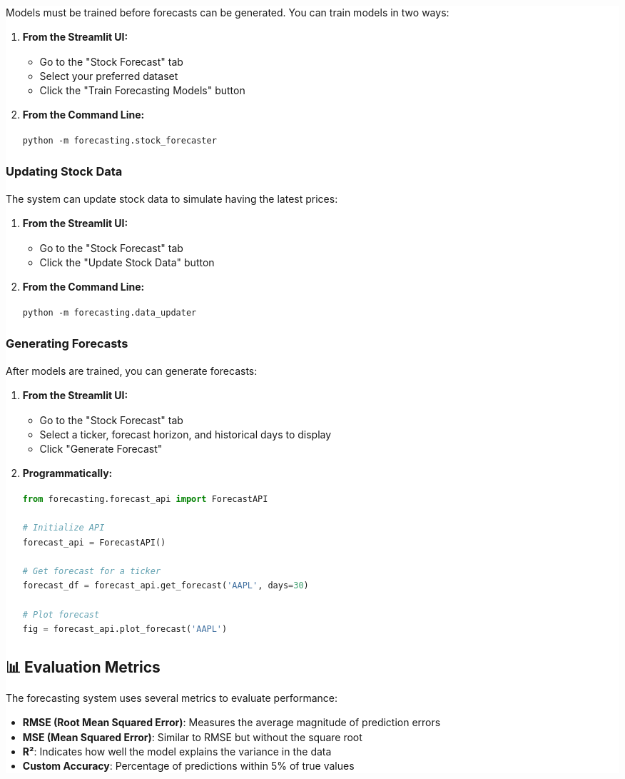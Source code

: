 Models must be trained before forecasts can be generated. You can train models in two ways:

1. **From the Streamlit UI:**

   - Go to the "Stock Forecast" tab
   - Select your preferred dataset
   - Click the "Train Forecasting Models" button

2. **From the Command Line:**
   ```
   python -m forecasting.stock_forecaster
   ```

### Updating Stock Data

The system can update stock data to simulate having the latest prices:

1. **From the Streamlit UI:**

   - Go to the "Stock Forecast" tab
   - Click the "Update Stock Data" button

2. **From the Command Line:**
   ```
   python -m forecasting.data_updater
   ```

### Generating Forecasts

After models are trained, you can generate forecasts:

1. **From the Streamlit UI:**

   - Go to the "Stock Forecast" tab
   - Select a ticker, forecast horizon, and historical days to display
   - Click "Generate Forecast"

2. **Programmatically:**

   ```python
   from forecasting.forecast_api import ForecastAPI

   # Initialize API
   forecast_api = ForecastAPI()

   # Get forecast for a ticker
   forecast_df = forecast_api.get_forecast('AAPL', days=30)

   # Plot forecast
   fig = forecast_api.plot_forecast('AAPL')
   ```

## 📊 Evaluation Metrics

The forecasting system uses several metrics to evaluate performance:

- **RMSE (Root Mean Squared Error)**: Measures the average magnitude of prediction errors
- **MSE (Mean Squared Error)**: Similar to RMSE but without the square root
- **R²**: Indicates how well the model explains the variance in the data
- **Custom Accuracy**: Percentage of predictions within 5% of true values
